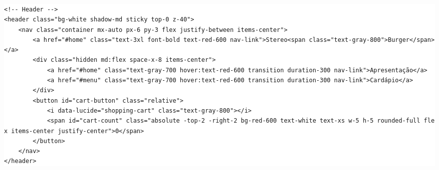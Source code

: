 <!DOCTYPE html>
<html lang="pt-BR">
<head>
    <meta charset="UTF-8">
    <meta name="viewport" content="width=device-width, initial-scale=1.0">
    <title>Stereo Burger - O Sabor que Toca Alto!</title>
    <script src="https://cdn.tailwindcss.com"></script>
    <link rel="preconnect" href="https://fonts.googleapis.com">
    <link rel="preconnect" href="https://fonts.gstatic.com" crossorigin>
    <link href="https://fonts.googleapis.com/css2?family=Poppins:wght@400;600;700;900&display=swap" rel="stylesheet">
    <script src="https://unpkg.com/lucide@latest"></script>
    <style>
        body {
            font-family: 'Poppins', sans-serif;
        }
        /* Custom scrollbar for better aesthetics */
        ::-webkit-scrollbar {
            width: 8px;
        }
        ::-webkit-scrollbar-track {
            background: #f1f1f1;
        }
        ::-webkit-scrollbar-thumb {
            background: #dc2626;
            border-radius: 10px;
        }
        ::-webkit-scrollbar-thumb:hover {
            background: #b91c1c;
        }
    </style>
</head>
<body class="bg-gray-100">

    <!-- Header -->
    <header class="bg-white shadow-md sticky top-0 z-40">
        <nav class="container mx-auto px-6 py-3 flex justify-between items-center">
            <a href="#home" class="text-3xl font-bold text-red-600 nav-link">Stereo<span class="text-gray-800">Burger</span></a>
            <div class="hidden md:flex space-x-8 items-center">
                <a href="#home" class="text-gray-700 hover:text-red-600 transition duration-300 nav-link">Apresentação</a>
                <a href="#menu" class="text-gray-700 hover:text-red-600 transition duration-300 nav-link">Cardápio</a>
            </div>
            <button id="cart-button" class="relative">
                <i data-lucide="shopping-cart" class="text-gray-800"></i>
                <span id="cart-count" class="absolute -top-2 -right-2 bg-red-600 text-white text-xs w-5 h-5 rounded-full flex items-center justify-center">0</span>
            </button>
        </nav>
    </header>
